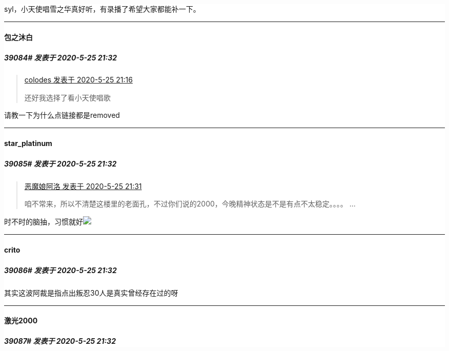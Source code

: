 syl，小天使唱雪之华真好听，有录播了希望大家都能补一下。







-----

####  包之沐白  
##### 39084#       发表于 2020-5-25 21:32



<blockquote><a href="httphttps://bbs.saraba1st.com/2b/forum.php?mod=redirect&amp;goto=findpost&amp;pid=47556928&amp;ptid=1924531" target="_blank">colodes 发表于 2020-5-25 21:16</a>

还好我选择了看小天使唱歌</blockquote>
请教一下为什么点链接都是removed







-----

####  star_platinum  
##### 39085#       发表于 2020-5-25 21:32



<blockquote><a href="httphttps://bbs.saraba1st.com/2b/forum.php?mod=redirect&amp;goto=findpost&amp;pid=47557134&amp;ptid=1924531" target="_blank">恶魔娘阿洛 发表于 2020-5-25 21:31</a>

咱不常来，所以不清楚这楼里的老面孔，不过你们说的2000，今晚精神状态是不是有点不太稳定。。。。 ...</blockquote>
时不时的脑抽，习惯就好<img src="https://static.saraba1st.com/image/smiley/face2017/019.png" referrerpolicy="no-referrer">







-----

####  crito  
##### 39086#       发表于 2020-5-25 21:32




其实这波阿裁是指点出叛忍30人是真实曾经存在过的呀







-----

####  激光2000  
##### 39087#       发表于 2020-5-25 21:32
